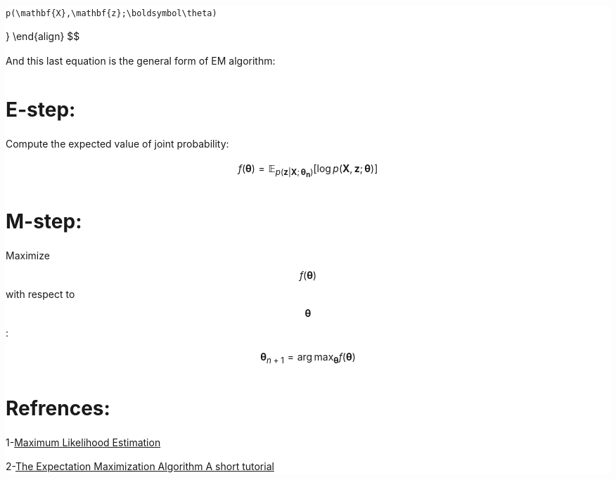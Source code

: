 	p(\mathbf{X},\mathbf{z};\boldsymbol\theta)
}
\end{align}
$$

And this last equation is the general form of EM algorithm:
# E-step: #
Compute the expected value of joint probability:

$$
f(\boldsymbol\theta)=
\mathbb{E}_{p(\mathbf{z}|\mathbf{X};\boldsymbol{\theta_n})}
\bigg[
\log
{
	p(\mathbf{X},\mathbf{z};\boldsymbol\theta)
}
\bigg]
$$

# M-step: #
Maximize $$f(\boldsymbol\theta)$$ with respect to $$\boldsymbol\theta$$:

$$
\boldsymbol{\theta}_{n+1}=
\arg\max_{\boldsymbol\theta} 
f(\boldsymbol\theta)
$$

# Refrences: #
1-[Maximum Likelihood Estimation]

2-[The Expectation Maximization Algorithm A short tutorial]

[Maximum Likelihood Estimation]: https://www.deeplearningbook.org/contents/ml.html

[The Expectation Maximization Algorithm A short tutorial]: https://www.cs.utah.edu/~piyush/teaching/EM_algorithm.pdf






